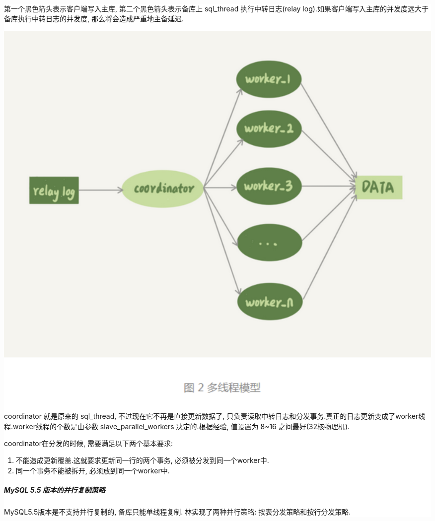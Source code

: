 第一个黑色箭头表示客户端写入主库, 第二个黑色箭头表示备库上 sql_thread 执行中转日志(relay log).如果客户端写入主库的并发度远大于备库执行中转日志的并发度, 那么将会造成严重地主备延迟.

![](/img/20210519_2.png)

coordinator 就是原来的 sql_thread, 不过现在它不再是直接更新数据了, 只负责读取中转日志和分发事务.真正的日志更新变成了worker线程.worker线程的个数是由参数 slave_parallel_workers 决定的.根据经验, 值设置为 8~16 之间最好(32核物理机).

coordinator在分发的时候, 需要满足以下两个基本要求: 

1. 不能造成更新覆盖.这就要求更新同一行的两个事务, 必须被分发到同一个worker中.
2. 同一个事务不能被拆开, 必须放到同一个worker中.

##### MySQL 5.5 版本的并行复制策略

MySQL5.5版本是不支持并行复制的, 备库只能单线程复制. 林实现了两种并行策略: 按表分发策略和按行分发策略.
